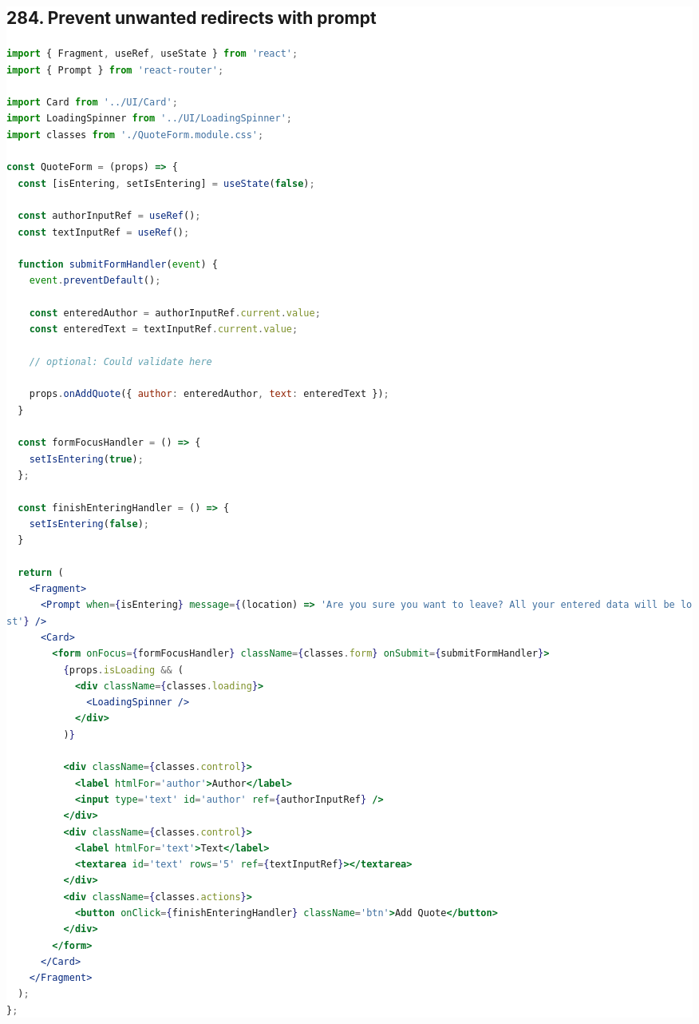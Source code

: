 ## 284. Prevent unwanted redirects with prompt

```jsx
import { Fragment, useRef, useState } from 'react';
import { Prompt } from 'react-router';

import Card from '../UI/Card';
import LoadingSpinner from '../UI/LoadingSpinner';
import classes from './QuoteForm.module.css';

const QuoteForm = (props) => {
  const [isEntering, setIsEntering] = useState(false);

  const authorInputRef = useRef();
  const textInputRef = useRef();

  function submitFormHandler(event) {
    event.preventDefault();

    const enteredAuthor = authorInputRef.current.value;
    const enteredText = textInputRef.current.value;

    // optional: Could validate here

    props.onAddQuote({ author: enteredAuthor, text: enteredText });
  }

  const formFocusHandler = () => {
    setIsEntering(true);
  };

  const finishEnteringHandler = () => {
    setIsEntering(false);
  }

  return (
    <Fragment>
      <Prompt when={isEntering} message={(location) => 'Are you sure you want to leave? All your entered data will be lost'} />
      <Card>
        <form onFocus={formFocusHandler} className={classes.form} onSubmit={submitFormHandler}>
          {props.isLoading && (
            <div className={classes.loading}>
              <LoadingSpinner />
            </div>
          )}

          <div className={classes.control}>
            <label htmlFor='author'>Author</label>
            <input type='text' id='author' ref={authorInputRef} />
          </div>
          <div className={classes.control}>
            <label htmlFor='text'>Text</label>
            <textarea id='text' rows='5' ref={textInputRef}></textarea>
          </div>
          <div className={classes.actions}>
            <button onClick={finishEnteringHandler} className='btn'>Add Quote</button>
          </div>
        </form>
      </Card>
    </Fragment>
  );
};
```